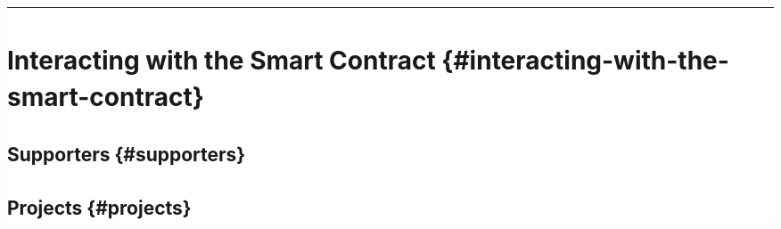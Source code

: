 


---


# Interacting with the Smart Contract {#interacting-with-the-smart-contract}


## Supporters {#supporters}


## Projects {#projects}
